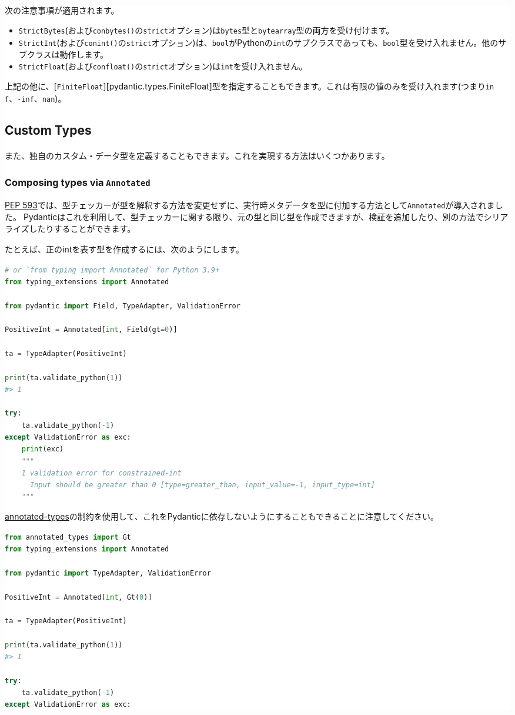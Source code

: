 
次の注意事項が適用されます。


- `StrictBytes`(および`conbytes()`の`strict`オプション)は`bytes`型と`bytearray`型の両方を受け付けます。
- `StrictInt`(および`conint()`の`strict`オプション)は、`bool`がPythonの`int`のサブクラスであっても、`bool`型を受け入れません。他のサブクラスは動作します。
- `StrictFloat`(および`confloat()`の`strict`オプション)は`int`を受け入れません。


上記の他に、[`FiniteFloat`][pydantic.types.FiniteFloat]型を指定することもできます。これは有限の値のみを受け入れます(つまり`inf`、`-inf`、`nan`)。

## Custom Types


また、独自のカスタム・データ型を定義することもできます。これを実現する方法はいくつかあります。

### Composing types via `Annotated`


[PEP 593]では、型チェッカーが型を解釈する方法を変更せずに、実行時メタデータを型に付加する方法として`Annotated`が導入されました。
Pydanticはこれを利用して、型チェッカーに関する限り、元の型と同じ型を作成できますが、検証を追加したり、別の方法でシリアライズしたりすることができます。


たとえば、正のintを表す型を作成するには、次のようにします。

```py
# or `from typing import Annotated` for Python 3.9+
from typing_extensions import Annotated

from pydantic import Field, TypeAdapter, ValidationError

PositiveInt = Annotated[int, Field(gt=0)]

ta = TypeAdapter(PositiveInt)

print(ta.validate_python(1))
#> 1

try:
    ta.validate_python(-1)
except ValidationError as exc:
    print(exc)
    """
    1 validation error for constrained-int
      Input should be greater than 0 [type=greater_than, input_value=-1, input_type=int]
    """
```


[annotated-types](https://github.com/annotated-types/annotated-types)の制約を使用して、これをPydanticに依存しないようにすることもできることに注意してください。

```py
from annotated_types import Gt
from typing_extensions import Annotated

from pydantic import TypeAdapter, ValidationError

PositiveInt = Annotated[int, Gt(0)]

ta = TypeAdapter(PositiveInt)

print(ta.validate_python(1))
#> 1

try:
    ta.validate_python(-1)
except ValidationError as exc:
```

[PEP 593]: https://peps.python.org/pep-0593/
[PEP 695]: https://peps.python.org/pep-0695/
[typing-extensions]: https://github.com/python/typing_extensions